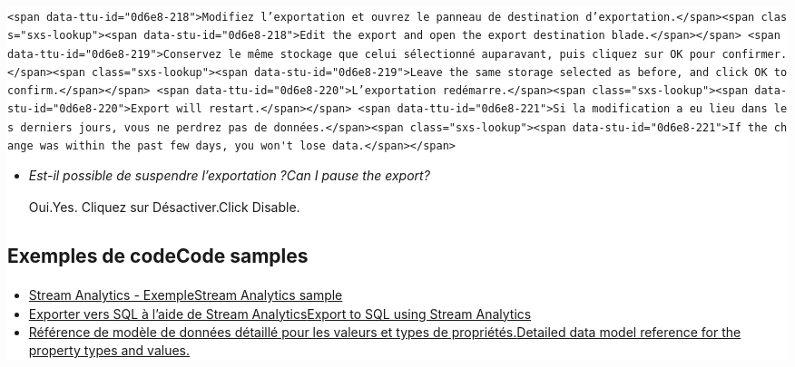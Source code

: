     <span data-ttu-id="0d6e8-218">Modifiez l’exportation et ouvrez le panneau de destination d’exportation.</span><span class="sxs-lookup"><span data-stu-id="0d6e8-218">Edit the export and open the export destination blade.</span></span> <span data-ttu-id="0d6e8-219">Conservez le même stockage que celui sélectionné auparavant, puis cliquez sur OK pour confirmer.</span><span class="sxs-lookup"><span data-stu-id="0d6e8-219">Leave the same storage selected as before, and click OK to confirm.</span></span> <span data-ttu-id="0d6e8-220">L’exportation redémarre.</span><span class="sxs-lookup"><span data-stu-id="0d6e8-220">Export will restart.</span></span> <span data-ttu-id="0d6e8-221">Si la modification a eu lieu dans les derniers jours, vous ne perdrez pas de données.</span><span class="sxs-lookup"><span data-stu-id="0d6e8-221">If the change was within the past few days, you won't lose data.</span></span>
* <span data-ttu-id="0d6e8-222">*Est-il possible de suspendre l’exportation ?*</span><span class="sxs-lookup"><span data-stu-id="0d6e8-222">*Can I pause the export?*</span></span>

    <span data-ttu-id="0d6e8-223">Oui.</span><span class="sxs-lookup"><span data-stu-id="0d6e8-223">Yes.</span></span> <span data-ttu-id="0d6e8-224">Cliquez sur Désactiver.</span><span class="sxs-lookup"><span data-stu-id="0d6e8-224">Click Disable.</span></span>

## <a name="code-samples"></a><span data-ttu-id="0d6e8-225">Exemples de code</span><span class="sxs-lookup"><span data-stu-id="0d6e8-225">Code samples</span></span>

* [<span data-ttu-id="0d6e8-226">Stream Analytics - Exemple</span><span class="sxs-lookup"><span data-stu-id="0d6e8-226">Stream Analytics sample</span></span>](app-insights-export-stream-analytics.md)
* <span data-ttu-id="0d6e8-227">[Exporter vers SQL à l’aide de Stream Analytics][exportasa]</span><span class="sxs-lookup"><span data-stu-id="0d6e8-227">[Export to SQL using Stream Analytics][exportasa]</span></span>
* [<span data-ttu-id="0d6e8-228">Référence de modèle de données détaillé pour les valeurs et types de propriétés.</span><span class="sxs-lookup"><span data-stu-id="0d6e8-228">Detailed data model reference for the property types and values.</span></span>](app-insights-export-data-model.md)



[exportasa]: app-insights-code-sample-export-sql-stream-analytics.md
[roles]: app-insights-resources-roles-access-control.md
